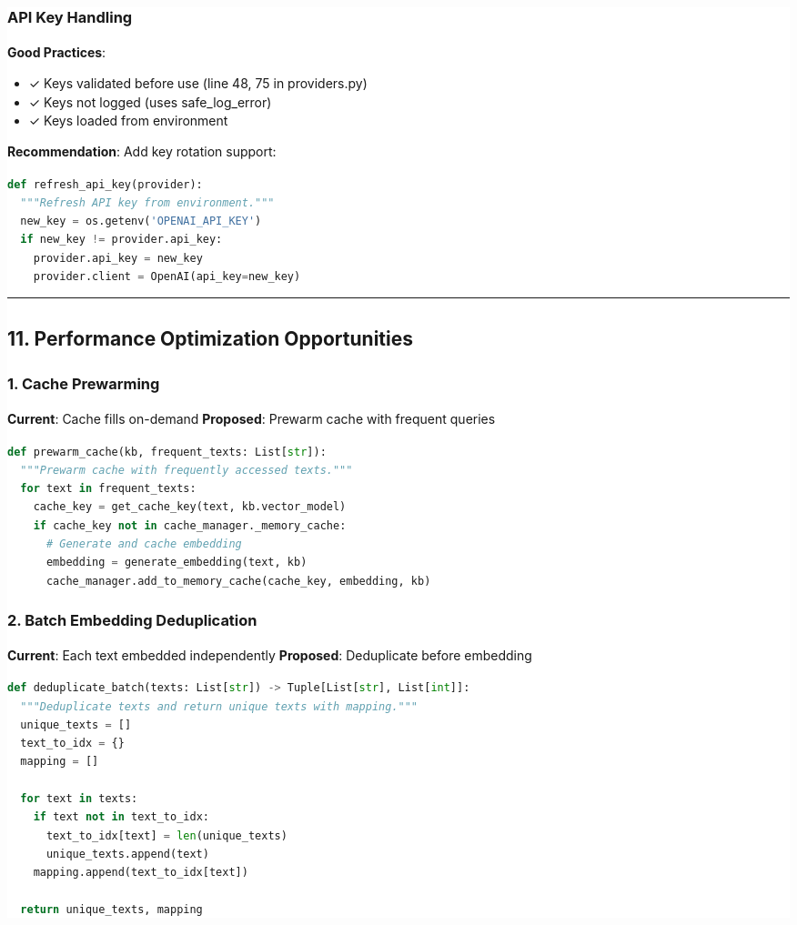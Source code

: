 ### API Key Handling

**Good Practices**:
- ✓ Keys validated before use (line 48, 75 in providers.py)
- ✓ Keys not logged (uses safe_log_error)
- ✓ Keys loaded from environment

**Recommendation**: Add key rotation support:
```python
def refresh_api_key(provider):
  """Refresh API key from environment."""
  new_key = os.getenv('OPENAI_API_KEY')
  if new_key != provider.api_key:
    provider.api_key = new_key
    provider.client = OpenAI(api_key=new_key)
```

---

## 11. Performance Optimization Opportunities

### 1. Cache Prewarming

**Current**: Cache fills on-demand
**Proposed**: Prewarm cache with frequent queries

```python
def prewarm_cache(kb, frequent_texts: List[str]):
  """Prewarm cache with frequently accessed texts."""
  for text in frequent_texts:
    cache_key = get_cache_key(text, kb.vector_model)
    if cache_key not in cache_manager._memory_cache:
      # Generate and cache embedding
      embedding = generate_embedding(text, kb)
      cache_manager.add_to_memory_cache(cache_key, embedding, kb)
```

### 2. Batch Embedding Deduplication

**Current**: Each text embedded independently
**Proposed**: Deduplicate before embedding

```python
def deduplicate_batch(texts: List[str]) -> Tuple[List[str], List[int]]:
  """Deduplicate texts and return unique texts with mapping."""
  unique_texts = []
  text_to_idx = {}
  mapping = []

  for text in texts:
    if text not in text_to_idx:
      text_to_idx[text] = len(unique_texts)
      unique_texts.append(text)
    mapping.append(text_to_idx[text])

  return unique_texts, mapping
```
